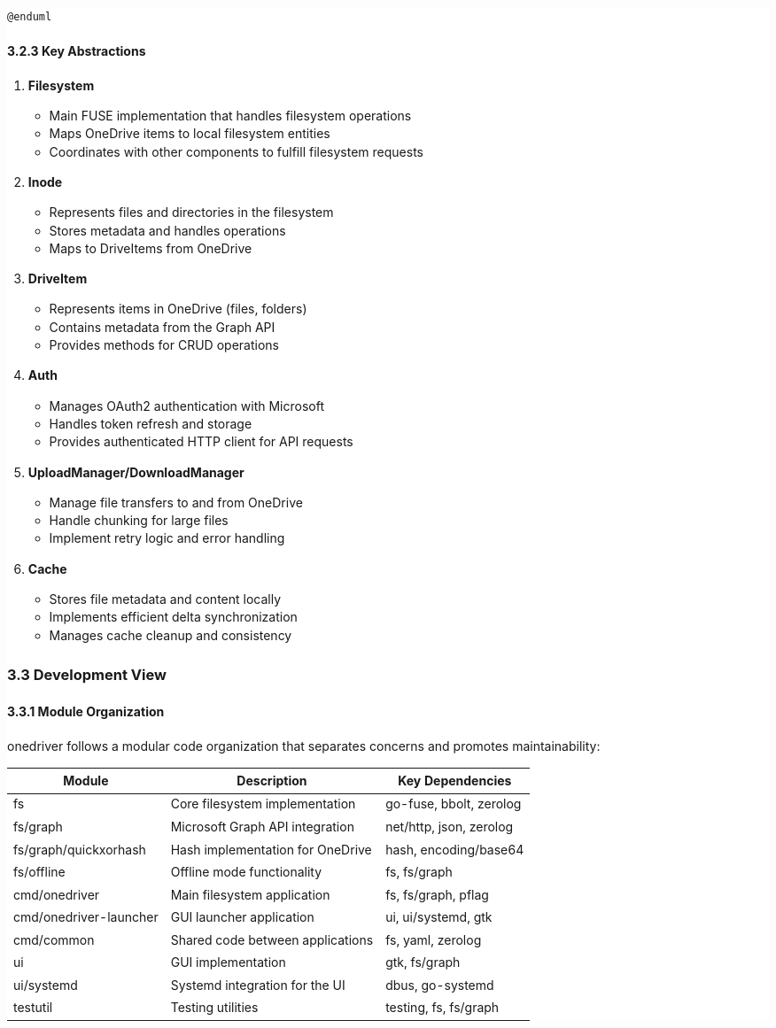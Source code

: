 ```plantuml
@enduml
```

#### 3.2.3 Key Abstractions

1. **Filesystem**
   - Main FUSE implementation that handles filesystem operations
   - Maps OneDrive items to local filesystem entities
   - Coordinates with other components to fulfill filesystem requests

2. **Inode**
   - Represents files and directories in the filesystem
   - Stores metadata and handles operations
   - Maps to DriveItems from OneDrive

3. **DriveItem**
   - Represents items in OneDrive (files, folders)
   - Contains metadata from the Graph API
   - Provides methods for CRUD operations

4. **Auth**
   - Manages OAuth2 authentication with Microsoft
   - Handles token refresh and storage
   - Provides authenticated HTTP client for API requests

5. **UploadManager/DownloadManager**
   - Manage file transfers to and from OneDrive
   - Handle chunking for large files
   - Implement retry logic and error handling

6. **Cache**
   - Stores file metadata and content locally
   - Implements efficient delta synchronization
   - Manages cache cleanup and consistency

### 3.3 Development View

#### 3.3.1 Module Organization

onedriver follows a modular code organization that separates concerns and promotes maintainability:

| Module                 | Description                                | Key Dependencies                  |
|------------------------|--------------------------------------------|-----------------------------------|
| fs                     | Core filesystem implementation             | go-fuse, bbolt, zerolog           |
| fs/graph               | Microsoft Graph API integration            | net/http, json, zerolog           |
| fs/graph/quickxorhash  | Hash implementation for OneDrive           | hash, encoding/base64             |
| fs/offline             | Offline mode functionality                 | fs, fs/graph                      |
| cmd/onedriver          | Main filesystem application                | fs, fs/graph, pflag               |
| cmd/onedriver-launcher | GUI launcher application                   | ui, ui/systemd, gtk               |
| cmd/common             | Shared code between applications           | fs, yaml, zerolog                 |
| ui                     | GUI implementation                         | gtk, fs/graph                     |
| ui/systemd             | Systemd integration for the UI             | dbus, go-systemd                  |
| testutil               | Testing utilities                          | testing, fs, fs/graph             |
